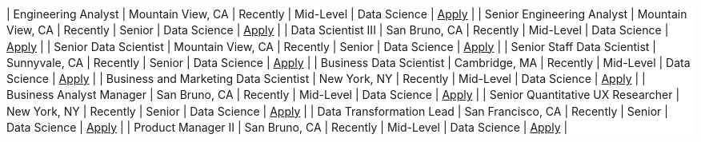 | Engineering Analyst | Mountain View, CA | Recently | Mid-Level | Data Science  | [Apply](https://www.google.com/about/careers/applications/jobs/results/140743512403387078-engineering-analyst-antiscraper-search?q=%22Data+Science%22&location=United+States&target_level=INTERN_AND_APPRENTICE&target_level=EARLY&target_level=ADVANCED&target_level=MID&degree=MASTERS&degree=ASSOCIATE&degree=BACHELORS&employment_type=TEMPORARY&employment_type=INTERN&employment_type=PART_TIME&employment_type=FULL_TIME) |
| Senior Engineering Analyst | Mountain View, CA | Recently | Senior | Data Science  | [Apply](https://www.google.com/about/careers/applications/jobs/results/138853986638668486-senior-engineering-analyst-search-antiscraper?q=%22Data+Science%22&location=United+States&target_level=INTERN_AND_APPRENTICE&target_level=EARLY&target_level=ADVANCED&target_level=MID&degree=MASTERS&degree=ASSOCIATE&degree=BACHELORS&employment_type=TEMPORARY&employment_type=INTERN&employment_type=PART_TIME&employment_type=FULL_TIME) |
| Data Scientist III | San Bruno, CA | Recently | Mid-Level | Data Science  | [Apply](https://www.google.com/about/careers/applications/jobs/results/143368581382316742-data-scientist-iii-product-youtube-youth-responsibility?q=%22Data+Science%22&location=United+States&target_level=INTERN_AND_APPRENTICE&target_level=EARLY&target_level=ADVANCED&target_level=MID&degree=MASTERS&degree=ASSOCIATE&degree=BACHELORS&employment_type=TEMPORARY&employment_type=INTERN&employment_type=PART_TIME&employment_type=FULL_TIME) |
| Senior Data Scientist | Mountain View, CA | Recently | Senior | Data Science  | [Apply](https://www.google.com/about/careers/applications/jobs/results/127620797370901190-senior-data-scientist-product-payments-platform?q=%22Data+Science%22&location=United+States&target_level=INTERN_AND_APPRENTICE&target_level=EARLY&target_level=ADVANCED&target_level=MID&degree=MASTERS&degree=ASSOCIATE&degree=BACHELORS&employment_type=TEMPORARY&employment_type=INTERN&employment_type=PART_TIME&employment_type=FULL_TIME) |
| Senior Staff Data Scientist | Sunnyvale, CA | Recently | Senior | Data Science  | [Apply](https://www.google.com/about/careers/applications/jobs/results/129580293941011142-senior-staff-data-scientist-product?q=%22Data+Science%22&location=United+States&target_level=INTERN_AND_APPRENTICE&target_level=EARLY&target_level=ADVANCED&target_level=MID&degree=MASTERS&degree=ASSOCIATE&degree=BACHELORS&employment_type=TEMPORARY&employment_type=INTERN&employment_type=PART_TIME&employment_type=FULL_TIME) |
| Business Data Scientist | Cambridge, MA | Recently | Mid-Level | Data Science  | [Apply](https://www.google.com/about/careers/applications/jobs/results/121421302794724038-business-data-scientist-cloud-learning-services?q=%22Data+Science%22&location=United+States&target_level=INTERN_AND_APPRENTICE&target_level=EARLY&target_level=ADVANCED&target_level=MID&degree=MASTERS&degree=ASSOCIATE&degree=BACHELORS&employment_type=TEMPORARY&employment_type=INTERN&employment_type=PART_TIME&employment_type=FULL_TIME) |
| Business and Marketing Data Scientist | New York, NY | Recently | Mid-Level | Data Science  | [Apply](https://www.google.com/about/careers/applications/jobs/results/124900129667719878-business-and-marketing-data-scientist-youtube-creative-research?q=%22Data+Science%22&location=United+States&target_level=INTERN_AND_APPRENTICE&target_level=EARLY&target_level=ADVANCED&target_level=MID&degree=MASTERS&degree=ASSOCIATE&degree=BACHELORS&employment_type=TEMPORARY&employment_type=INTERN&employment_type=PART_TIME&employment_type=FULL_TIME&page=2) |
| Business Analyst Manager | San Bruno, CA | Recently | Mid-Level | Data Science  | [Apply](https://www.google.com/about/careers/applications/jobs/results/110475110489432774-business-analyst-manager-trust-and-safety-youtube?q=%22Data+Science%22&location=United+States&target_level=INTERN_AND_APPRENTICE&target_level=EARLY&target_level=ADVANCED&target_level=MID&degree=MASTERS&degree=ASSOCIATE&degree=BACHELORS&employment_type=TEMPORARY&employment_type=INTERN&employment_type=PART_TIME&employment_type=FULL_TIME&page=2) |
| Senior Quantitative UX Researcher | New York, NY | Recently | Senior | Data Science  | [Apply](https://www.google.com/about/careers/applications/jobs/results/95932997886190278-senior-quantitative-ux-researcher-search-ads?q=%22Data+Science%22&location=United+States&target_level=INTERN_AND_APPRENTICE&target_level=EARLY&target_level=ADVANCED&target_level=MID&degree=MASTERS&degree=ASSOCIATE&degree=BACHELORS&employment_type=TEMPORARY&employment_type=INTERN&employment_type=PART_TIME&employment_type=FULL_TIME&page=2) |
| Data Transformation Lead | San Francisco, CA | Recently | Senior | Data Science  | [Apply](https://www.google.com/about/careers/applications/jobs/results/118673962539328198-data-transformation-lead-apps-vertical?q=%22Data+Science%22&location=United+States&target_level=INTERN_AND_APPRENTICE&target_level=EARLY&target_level=ADVANCED&target_level=MID&degree=MASTERS&degree=ASSOCIATE&degree=BACHELORS&employment_type=TEMPORARY&employment_type=INTERN&employment_type=PART_TIME&employment_type=FULL_TIME&page=2) |
| Product Manager II | San Bruno, CA | Recently | Mid-Level | Data Science  | [Apply](https://www.google.com/about/careers/applications/jobs/results/129693374641775302-product-manager-ii-youtube-connections?q=%22Data+Science%22&location=United+States&target_level=INTERN_AND_APPRENTICE&target_level=EARLY&target_level=ADVANCED&target_level=MID&degree=MASTERS&degree=ASSOCIATE&degree=BACHELORS&employment_type=TEMPORARY&employment_type=INTERN&employment_type=PART_TIME&employment_type=FULL_TIME&page=2) |